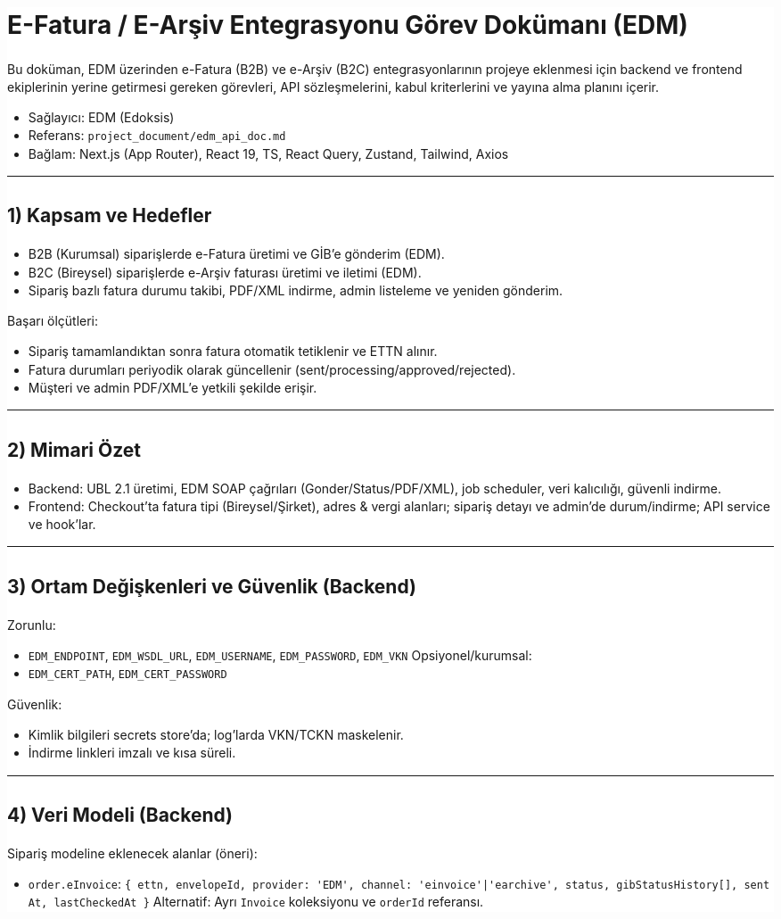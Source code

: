 # E-Fatura / E-Arşiv Entegrasyonu Görev Dokümanı (EDM)

Bu doküman, EDM üzerinden e-Fatura (B2B) ve e-Arşiv (B2C) entegrasyonlarının projeye eklenmesi için backend ve frontend ekiplerinin yerine getirmesi gereken görevleri, API sözleşmelerini, kabul kriterlerini ve yayına alma planını içerir.

- Sağlayıcı: EDM (Edoksis)
- Referans: `project_document/edm_api_doc.md`
- Bağlam: Next.js (App Router), React 19, TS, React Query, Zustand, Tailwind, Axios

---

## 1) Kapsam ve Hedefler

- B2B (Kurumsal) siparişlerde e-Fatura üretimi ve GİB’e gönderim (EDM).
- B2C (Bireysel) siparişlerde e-Arşiv faturası üretimi ve iletimi (EDM).
- Sipariş bazlı fatura durumu takibi, PDF/XML indirme, admin listeleme ve yeniden gönderim.

Başarı ölçütleri:
- Sipariş tamamlandıktan sonra fatura otomatik tetiklenir ve ETTN alınır.
- Fatura durumları periyodik olarak güncellenir (sent/processing/approved/rejected).
- Müşteri ve admin PDF/XML’e yetkili şekilde erişir.

---

## 2) Mimari Özet

- Backend: UBL 2.1 üretimi, EDM SOAP çağrıları (Gonder/Status/PDF/XML), job scheduler, veri kalıcılığı, güvenli indirme.
- Frontend: Checkout’ta fatura tipi (Bireysel/Şirket), adres & vergi alanları; sipariş detayı ve admin’de durum/indirme; API service ve hook’lar.

---

## 3) Ortam Değişkenleri ve Güvenlik (Backend)

Zorunlu:
- `EDM_ENDPOINT`, `EDM_WSDL_URL`, `EDM_USERNAME`, `EDM_PASSWORD`, `EDM_VKN`
Opsiyonel/kurumsal:
- `EDM_CERT_PATH`, `EDM_CERT_PASSWORD`

Güvenlik:
- Kimlik bilgileri secrets store’da; log’larda VKN/TCKN maskelenir.
- İndirme linkleri imzalı ve kısa süreli.

---

## 4) Veri Modeli (Backend)

Sipariş modeline eklenecek alanlar (öneri):
- `order.eInvoice`: `{ ettn, envelopeId, provider: 'EDM', channel: 'einvoice'|'earchive', status, gibStatusHistory[], sentAt, lastCheckedAt }`
Alternatif: Ayrı `Invoice` koleksiyonu ve `orderId` referansı.
